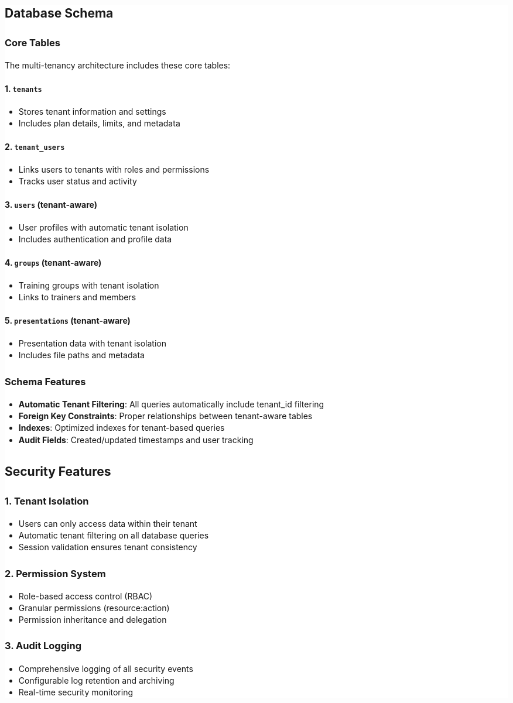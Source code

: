 ## Database Schema

### Core Tables

The multi-tenancy architecture includes these core tables:

#### 1. `tenants`
- Stores tenant information and settings
- Includes plan details, limits, and metadata

#### 2. `tenant_users`
- Links users to tenants with roles and permissions
- Tracks user status and activity

#### 3. `users` (tenant-aware)
- User profiles with automatic tenant isolation
- Includes authentication and profile data

#### 4. `groups` (tenant-aware)
- Training groups with tenant isolation
- Links to trainers and members

#### 5. `presentations` (tenant-aware)
- Presentation data with tenant isolation
- Includes file paths and metadata

### Schema Features

- **Automatic Tenant Filtering**: All queries automatically include tenant_id filtering
- **Foreign Key Constraints**: Proper relationships between tenant-aware tables
- **Indexes**: Optimized indexes for tenant-based queries
- **Audit Fields**: Created/updated timestamps and user tracking

## Security Features

### 1. Tenant Isolation
- Users can only access data within their tenant
- Automatic tenant filtering on all database queries
- Session validation ensures tenant consistency

### 2. Permission System
- Role-based access control (RBAC)
- Granular permissions (resource:action)
- Permission inheritance and delegation

### 3. Audit Logging
- Comprehensive logging of all security events
- Configurable log retention and archiving
- Real-time security monitoring
